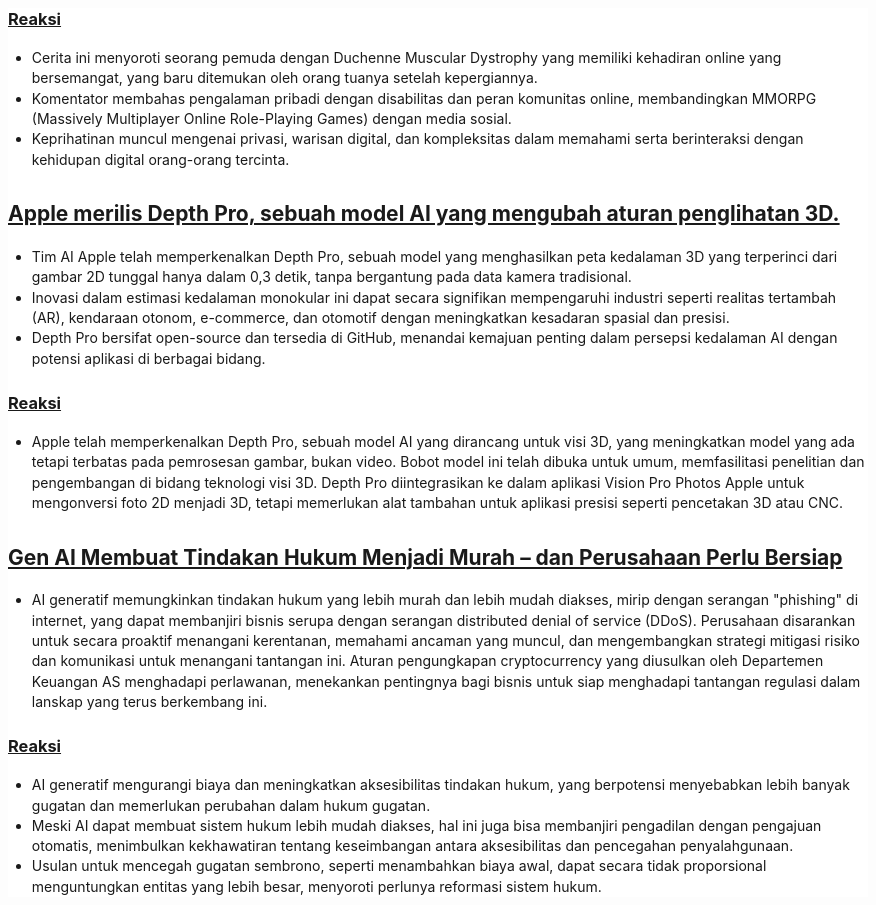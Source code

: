 ### [Reaksi](https://news.ycombinator.com/item?id=41749592)

- Cerita ini menyoroti seorang pemuda dengan Duchenne Muscular Dystrophy yang memiliki kehadiran online yang bersemangat, yang baru ditemukan oleh orang tuanya setelah kepergiannya.
- Komentator membahas pengalaman pribadi dengan disabilitas dan peran komunitas online, membandingkan MMORPG (Massively Multiplayer Online Role-Playing Games) dengan media sosial.
- Keprihatinan muncul mengenai privasi, warisan digital, dan kompleksitas dalam memahami serta berinteraksi dengan kehidupan digital orang-orang tercinta.

## [Apple merilis Depth Pro, sebuah model AI yang mengubah aturan penglihatan 3D.](https://venturebeat.com/ai/apple-releases-depth-pro-an-ai-model-that-rewrites-the-rules-of-3d-vision/)

- Tim AI Apple telah memperkenalkan Depth Pro, sebuah model yang menghasilkan peta kedalaman 3D yang terperinci dari gambar 2D tunggal hanya dalam 0,3 detik, tanpa bergantung pada data kamera tradisional.
- Inovasi dalam estimasi kedalaman monokular ini dapat secara signifikan mempengaruhi industri seperti realitas tertambah (AR), kendaraan otonom, e-commerce, dan otomotif dengan meningkatkan kesadaran spasial dan presisi.
- Depth Pro bersifat open-source dan tersedia di GitHub, menandai kemajuan penting dalam persepsi kedalaman AI dengan potensi aplikasi di berbagai bidang.

### [Reaksi](https://news.ycombinator.com/item?id=41747863)

- Apple telah memperkenalkan Depth Pro, sebuah model AI yang dirancang untuk visi 3D, yang meningkatkan model yang ada tetapi terbatas pada pemrosesan gambar, bukan video. Bobot model ini telah dibuka untuk umum, memfasilitasi penelitian dan pengembangan di bidang teknologi visi 3D. Depth Pro diintegrasikan ke dalam aplikasi Vision Pro Photos Apple untuk mengonversi foto 2D menjadi 3D, tetapi memerlukan alat tambahan untuk aplikasi presisi seperti pencetakan 3D atau CNC.

## [Gen AI Membuat Tindakan Hukum Menjadi Murah – dan Perusahaan Perlu Bersiap](https://hbr.org/2024/10/gen-ai-makes-legal-action-cheap-and-companies-need-to-prepare)

- AI generatif memungkinkan tindakan hukum yang lebih murah dan lebih mudah diakses, mirip dengan serangan "phishing" di internet, yang dapat membanjiri bisnis serupa dengan serangan distributed denial of service (DDoS). Perusahaan disarankan untuk secara proaktif menangani kerentanan, memahami ancaman yang muncul, dan mengembangkan strategi mitigasi risiko dan komunikasi untuk menangani tantangan ini. Aturan pengungkapan cryptocurrency yang diusulkan oleh Departemen Keuangan AS menghadapi perlawanan, menekankan pentingnya bagi bisnis untuk siap menghadapi tantangan regulasi dalam lanskap yang terus berkembang ini.

### [Reaksi](https://news.ycombinator.com/item?id=41750470)

- AI generatif mengurangi biaya dan meningkatkan aksesibilitas tindakan hukum, yang berpotensi menyebabkan lebih banyak gugatan dan memerlukan perubahan dalam hukum gugatan.
- Meski AI dapat membuat sistem hukum lebih mudah diakses, hal ini juga bisa membanjiri pengadilan dengan pengajuan otomatis, menimbulkan kekhawatiran tentang keseimbangan antara aksesibilitas dan pencegahan penyalahgunaan.
- Usulan untuk mencegah gugatan sembrono, seperti menambahkan biaya awal, dapat secara tidak proporsional menguntungkan entitas yang lebih besar, menyoroti perlunya reformasi sistem hukum.
